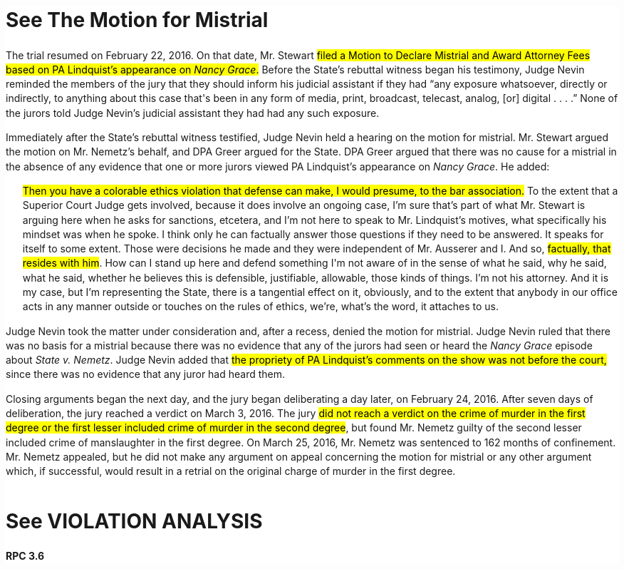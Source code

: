 # See The Motion for Mistrial

The trial resumed on February 22, 2016. On that date, Mr. Stewart <mark>filed a Motion to Declare
Mistrial and Award Attorney Fees based on PA Lindquist’s appearance on _Nancy Grace_.</mark> Before
the State’s rebuttal witness began his testimony, Judge Nevin reminded the members of the jury
that they should inform his judicial assistant if they had “any exposure whatsoever, directly or
indirectly, to anything about this case that's been in any form of media, print, broadcast, telecast,
analog, [or] digital . . . .” None of the jurors told Judge Nevin’s judicial assistant they had had
any such exposure.

Immediately after the State’s rebuttal witness testified, Judge Nevin held a hearing on the motion
for mistrial. Mr. Stewart argued the motion on Mr. Nemetz’s behalf, and DPA Greer argued for
the State. DPA Greer argued that there was no cause for a mistrial in the absence of any
evidence that one or more jurors viewed PA Lindquist’s appearance on _Nancy Grace_. He added:

<ul><mark>Then you have a colorable ethics violation that defense can make, I would
presume, to the bar association.</mark> To the extent that a Superior Court Judge gets
involved, because it does involve an ongoing case, I’m sure that’s part of what
Mr. Stewart is arguing here when he asks for sanctions, etcetera, and I’m not here
to speak to Mr. Lindquist’s motives, what specifically his mindset was when he
spoke. I think only he can factually answer those questions if they need to be
answered. It speaks for itself to some extent. Those were decisions he made and
they were independent of Mr. Ausserer and I. And so, <mark>factually, that resides with
him</mark>. How can I stand up here and defend something I'm not aware of in the sense
of what he said, why he said, what he said, whether he believes this is defensible,
justifiable, allowable, those kinds of things. I’m not his attorney. And it is my
case, but I’m representing the State, there is a tangential effect on it, obviously,
and to the extent that anybody in our office acts in any manner outside or touches
on the rules of ethics, we’re, what’s the word, it attaches to us.</ul>

Judge Nevin took the matter under consideration and, after a recess, denied the motion for
mistrial. Judge Nevin ruled that there was no basis for a mistrial because there was no evidence
that any of the jurors had seen or heard the _Nancy Grace_ episode about _State v. Nemetz_. Judge
Nevin added that <mark>the propriety of PA Lindquist’s comments on the show was not before the
court,</mark> since there was no evidence that any juror had heard them.

Closing arguments began the next day, and the jury began deliberating a day later, on February
24, 2016. After seven days of deliberation, the jury reached a verdict on March 3, 2016. The
jury <mark>did not reach a verdict on the crime of murder in the first degree or the first lesser included
crime of murder in the second degree</mark>, but found Mr. Nemetz guilty of the second lesser included
crime of manslaughter in the first degree. On March 25, 2016, Mr. Nemetz was sentenced to 162
months of confinement. Mr. Nemetz appealed, but he did not make any argument on appeal
concerning the motion for mistrial or any other argument which, if successful, would result in a
retrial on the original charge of murder in the first degree.

# See VIOLATION ANALYSIS

**RPC 3.6**
